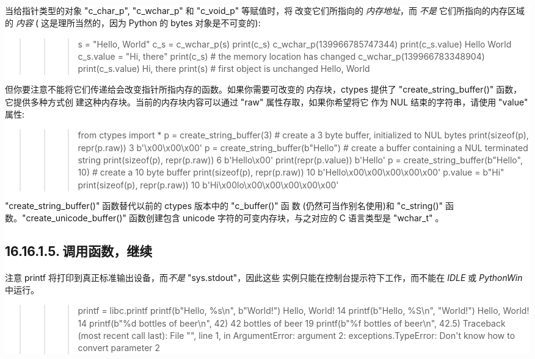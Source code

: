 当给指针类型的对象 "c_char_p", "c_wchar_p" 和 "c_void_p" 等赋值时，将
改变它们所指向的 *内存地址*，而 *不是* 它们所指向的内存区域的 *内容* (
这是理所当然的，因为 Python 的 bytes 对象是不可变的):

   >>> s = "Hello, World"
   >>> c_s = c_wchar_p(s)
   >>> print(c_s)
   c_wchar_p(139966785747344)
   >>> print(c_s.value)
   Hello World
   >>> c_s.value = "Hi, there"
   >>> print(c_s)              # the memory location has changed
   c_wchar_p(139966783348904)
   >>> print(c_s.value)
   Hi, there
   >>> print(s)                # first object is unchanged
   Hello, World
   >>>

但你要注意不能将它们传递给会改变指针所指内存的函数。如果你需要可改变的
内存块，ctypes 提供了 "create_string_buffer()" 函数，它提供多种方式创
建这种内存块。当前的内存块内容可以通过 "raw" 属性存取，如果你希望将它
作为 NUL 结束的字符串，请使用 "value" 属性:

   >>> from ctypes import *
   >>> p = create_string_buffer(3)            # create a 3 byte buffer, initialized to NUL bytes
   >>> print(sizeof(p), repr(p.raw))
   3 b'\x00\x00\x00'
   >>> p = create_string_buffer(b"Hello")     # create a buffer containing a NUL terminated string
   >>> print(sizeof(p), repr(p.raw))
   6 b'Hello\x00'
   >>> print(repr(p.value))
   b'Hello'
   >>> p = create_string_buffer(b"Hello", 10) # create a 10 byte buffer
   >>> print(sizeof(p), repr(p.raw))
   10 b'Hello\x00\x00\x00\x00\x00'
   >>> p.value = b"Hi"
   >>> print(sizeof(p), repr(p.raw))
   10 b'Hi\x00lo\x00\x00\x00\x00\x00'
   >>>

"create_string_buffer()" 函数替代以前的 ctypes 版本中的 "c_buffer()" 函
数 (仍然可当作别名使用)和 "c_string()" 函数。"create_unicode_buffer()"
函数创建包含 unicode 字符的可变内存块，与之对应的 C 语言类型是 "wchar_t"
。


16.16.1.5. 调用函数，继续
-------------------------

注意 printf 将打印到真正标准输出设备，而*不是* "sys.stdout"，因此这些
实例只能在控制台提示符下工作，而不能在 *IDLE* 或 *PythonWin* 中运行。

   >>> printf = libc.printf
   >>> printf(b"Hello, %s\n", b"World!")
   Hello, World!
   14
   >>> printf(b"Hello, %S\n", "World!")
   Hello, World!
   14
   >>> printf(b"%d bottles of beer\n", 42)
   42 bottles of beer
   19
   >>> printf(b"%f bottles of beer\n", 42.5)
   Traceback (most recent call last):
     File "<stdin>", line 1, in <module>
   ArgumentError: argument 2: exceptions.TypeError: Don't know how to convert parameter 2